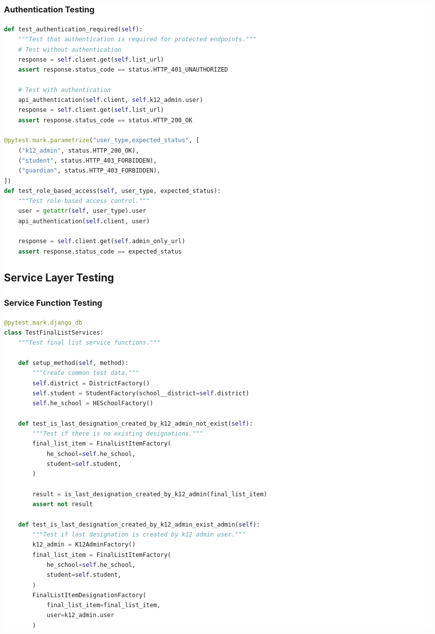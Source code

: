### Authentication Testing
```python
def test_authentication_required(self):
    """Test that authentication is required for protected endpoints."""
    # Test without authentication
    response = self.client.get(self.list_url)
    assert response.status_code == status.HTTP_401_UNAUTHORIZED

    # Test with authentication
    api_authentication(self.client, self.k12_admin.user)
    response = self.client.get(self.list_url)
    assert response.status_code == status.HTTP_200_OK

@pytest.mark.parametrize("user_type,expected_status", [
    ("k12_admin", status.HTTP_200_OK),
    ("student", status.HTTP_403_FORBIDDEN),
    ("guardian", status.HTTP_403_FORBIDDEN),
])
def test_role_based_access(self, user_type, expected_status):
    """Test role-based access control."""
    user = getattr(self, user_type).user
    api_authentication(self.client, user)

    response = self.client.get(self.admin_only_url)
    assert response.status_code == expected_status
```

## Service Layer Testing

### Service Function Testing
```python
@pytest.mark.django_db
class TestFinalListServices:
    """Test final list service functions."""

    def setup_method(self, method):
        """Create common test data."""
        self.district = DistrictFactory()
        self.student = StudentFactory(school__district=self.district)
        self.he_school = HESchoolFactory()

    def test_is_last_designation_created_by_k12_admin_not_exist(self):
        """Test if there is no existing designations."""
        final_list_item = FinalListItemFactory(
            he_school=self.he_school,
            student=self.student,
        )

        result = is_last_designation_created_by_k12_admin(final_list_item)
        assert not result

    def test_is_last_designation_created_by_k12_admin_exist_admin(self):
        """Test if last designation is created by k12 admin user."""
        k12_admin = K12AdminFactory()
        final_list_item = FinalListItemFactory(
            he_school=self.he_school,
            student=self.student,
        )
        FinalListItemDesignationFactory(
            final_list_item=final_list_item,
            user=k12_admin.user
        )

```